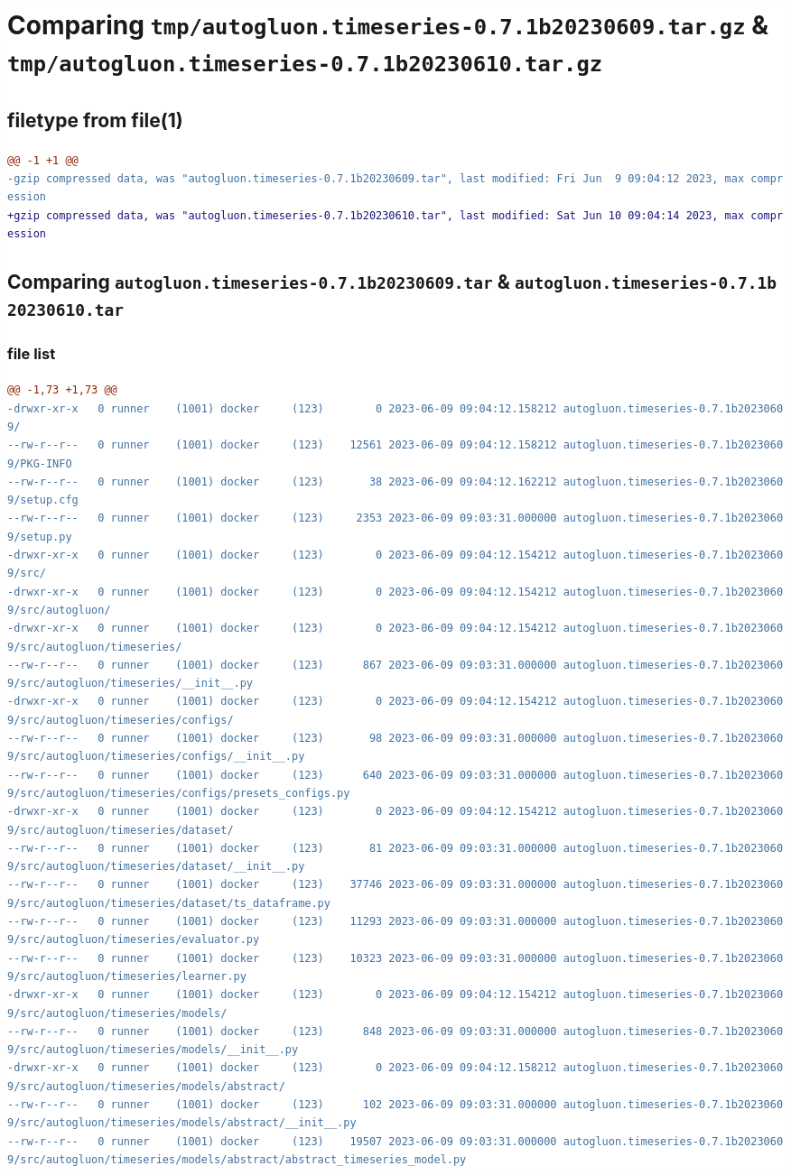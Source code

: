 # Comparing `tmp/autogluon.timeseries-0.7.1b20230609.tar.gz` & `tmp/autogluon.timeseries-0.7.1b20230610.tar.gz`

## filetype from file(1)

```diff
@@ -1 +1 @@
-gzip compressed data, was "autogluon.timeseries-0.7.1b20230609.tar", last modified: Fri Jun  9 09:04:12 2023, max compression
+gzip compressed data, was "autogluon.timeseries-0.7.1b20230610.tar", last modified: Sat Jun 10 09:04:14 2023, max compression
```

## Comparing `autogluon.timeseries-0.7.1b20230609.tar` & `autogluon.timeseries-0.7.1b20230610.tar`

### file list

```diff
@@ -1,73 +1,73 @@
-drwxr-xr-x   0 runner    (1001) docker     (123)        0 2023-06-09 09:04:12.158212 autogluon.timeseries-0.7.1b20230609/
--rw-r--r--   0 runner    (1001) docker     (123)    12561 2023-06-09 09:04:12.158212 autogluon.timeseries-0.7.1b20230609/PKG-INFO
--rw-r--r--   0 runner    (1001) docker     (123)       38 2023-06-09 09:04:12.162212 autogluon.timeseries-0.7.1b20230609/setup.cfg
--rw-r--r--   0 runner    (1001) docker     (123)     2353 2023-06-09 09:03:31.000000 autogluon.timeseries-0.7.1b20230609/setup.py
-drwxr-xr-x   0 runner    (1001) docker     (123)        0 2023-06-09 09:04:12.154212 autogluon.timeseries-0.7.1b20230609/src/
-drwxr-xr-x   0 runner    (1001) docker     (123)        0 2023-06-09 09:04:12.154212 autogluon.timeseries-0.7.1b20230609/src/autogluon/
-drwxr-xr-x   0 runner    (1001) docker     (123)        0 2023-06-09 09:04:12.154212 autogluon.timeseries-0.7.1b20230609/src/autogluon/timeseries/
--rw-r--r--   0 runner    (1001) docker     (123)      867 2023-06-09 09:03:31.000000 autogluon.timeseries-0.7.1b20230609/src/autogluon/timeseries/__init__.py
-drwxr-xr-x   0 runner    (1001) docker     (123)        0 2023-06-09 09:04:12.154212 autogluon.timeseries-0.7.1b20230609/src/autogluon/timeseries/configs/
--rw-r--r--   0 runner    (1001) docker     (123)       98 2023-06-09 09:03:31.000000 autogluon.timeseries-0.7.1b20230609/src/autogluon/timeseries/configs/__init__.py
--rw-r--r--   0 runner    (1001) docker     (123)      640 2023-06-09 09:03:31.000000 autogluon.timeseries-0.7.1b20230609/src/autogluon/timeseries/configs/presets_configs.py
-drwxr-xr-x   0 runner    (1001) docker     (123)        0 2023-06-09 09:04:12.154212 autogluon.timeseries-0.7.1b20230609/src/autogluon/timeseries/dataset/
--rw-r--r--   0 runner    (1001) docker     (123)       81 2023-06-09 09:03:31.000000 autogluon.timeseries-0.7.1b20230609/src/autogluon/timeseries/dataset/__init__.py
--rw-r--r--   0 runner    (1001) docker     (123)    37746 2023-06-09 09:03:31.000000 autogluon.timeseries-0.7.1b20230609/src/autogluon/timeseries/dataset/ts_dataframe.py
--rw-r--r--   0 runner    (1001) docker     (123)    11293 2023-06-09 09:03:31.000000 autogluon.timeseries-0.7.1b20230609/src/autogluon/timeseries/evaluator.py
--rw-r--r--   0 runner    (1001) docker     (123)    10323 2023-06-09 09:03:31.000000 autogluon.timeseries-0.7.1b20230609/src/autogluon/timeseries/learner.py
-drwxr-xr-x   0 runner    (1001) docker     (123)        0 2023-06-09 09:04:12.154212 autogluon.timeseries-0.7.1b20230609/src/autogluon/timeseries/models/
--rw-r--r--   0 runner    (1001) docker     (123)      848 2023-06-09 09:03:31.000000 autogluon.timeseries-0.7.1b20230609/src/autogluon/timeseries/models/__init__.py
-drwxr-xr-x   0 runner    (1001) docker     (123)        0 2023-06-09 09:04:12.158212 autogluon.timeseries-0.7.1b20230609/src/autogluon/timeseries/models/abstract/
--rw-r--r--   0 runner    (1001) docker     (123)      102 2023-06-09 09:03:31.000000 autogluon.timeseries-0.7.1b20230609/src/autogluon/timeseries/models/abstract/__init__.py
--rw-r--r--   0 runner    (1001) docker     (123)    19507 2023-06-09 09:03:31.000000 autogluon.timeseries-0.7.1b20230609/src/autogluon/timeseries/models/abstract/abstract_timeseries_model.py
```
